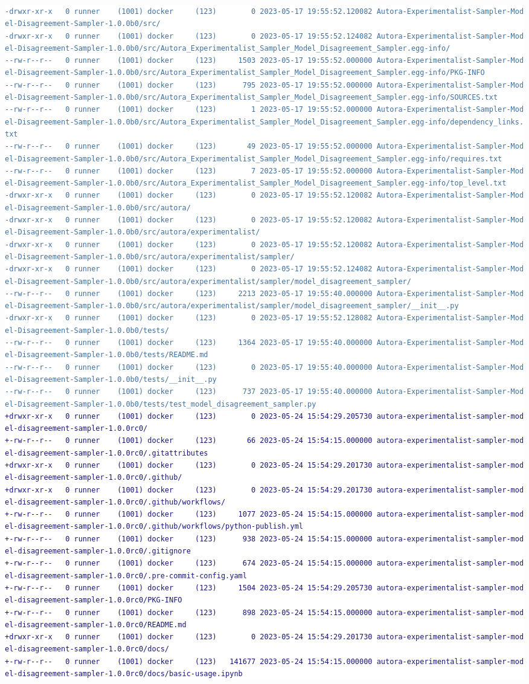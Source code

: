 ```diff
-drwxr-xr-x   0 runner    (1001) docker     (123)        0 2023-05-17 19:55:52.120082 Autora-Experimentalist-Sampler-Model-Disagreement-Sampler-1.0.0b0/src/
-drwxr-xr-x   0 runner    (1001) docker     (123)        0 2023-05-17 19:55:52.124082 Autora-Experimentalist-Sampler-Model-Disagreement-Sampler-1.0.0b0/src/Autora_Experimentalist_Sampler_Model_Disagreement_Sampler.egg-info/
--rw-r--r--   0 runner    (1001) docker     (123)     1503 2023-05-17 19:55:52.000000 Autora-Experimentalist-Sampler-Model-Disagreement-Sampler-1.0.0b0/src/Autora_Experimentalist_Sampler_Model_Disagreement_Sampler.egg-info/PKG-INFO
--rw-r--r--   0 runner    (1001) docker     (123)      795 2023-05-17 19:55:52.000000 Autora-Experimentalist-Sampler-Model-Disagreement-Sampler-1.0.0b0/src/Autora_Experimentalist_Sampler_Model_Disagreement_Sampler.egg-info/SOURCES.txt
--rw-r--r--   0 runner    (1001) docker     (123)        1 2023-05-17 19:55:52.000000 Autora-Experimentalist-Sampler-Model-Disagreement-Sampler-1.0.0b0/src/Autora_Experimentalist_Sampler_Model_Disagreement_Sampler.egg-info/dependency_links.txt
--rw-r--r--   0 runner    (1001) docker     (123)       49 2023-05-17 19:55:52.000000 Autora-Experimentalist-Sampler-Model-Disagreement-Sampler-1.0.0b0/src/Autora_Experimentalist_Sampler_Model_Disagreement_Sampler.egg-info/requires.txt
--rw-r--r--   0 runner    (1001) docker     (123)        7 2023-05-17 19:55:52.000000 Autora-Experimentalist-Sampler-Model-Disagreement-Sampler-1.0.0b0/src/Autora_Experimentalist_Sampler_Model_Disagreement_Sampler.egg-info/top_level.txt
-drwxr-xr-x   0 runner    (1001) docker     (123)        0 2023-05-17 19:55:52.120082 Autora-Experimentalist-Sampler-Model-Disagreement-Sampler-1.0.0b0/src/autora/
-drwxr-xr-x   0 runner    (1001) docker     (123)        0 2023-05-17 19:55:52.120082 Autora-Experimentalist-Sampler-Model-Disagreement-Sampler-1.0.0b0/src/autora/experimentalist/
-drwxr-xr-x   0 runner    (1001) docker     (123)        0 2023-05-17 19:55:52.120082 Autora-Experimentalist-Sampler-Model-Disagreement-Sampler-1.0.0b0/src/autora/experimentalist/sampler/
-drwxr-xr-x   0 runner    (1001) docker     (123)        0 2023-05-17 19:55:52.124082 Autora-Experimentalist-Sampler-Model-Disagreement-Sampler-1.0.0b0/src/autora/experimentalist/sampler/model_disagreement_sampler/
--rw-r--r--   0 runner    (1001) docker     (123)     2213 2023-05-17 19:55:40.000000 Autora-Experimentalist-Sampler-Model-Disagreement-Sampler-1.0.0b0/src/autora/experimentalist/sampler/model_disagreement_sampler/__init__.py
-drwxr-xr-x   0 runner    (1001) docker     (123)        0 2023-05-17 19:55:52.128082 Autora-Experimentalist-Sampler-Model-Disagreement-Sampler-1.0.0b0/tests/
--rw-r--r--   0 runner    (1001) docker     (123)     1364 2023-05-17 19:55:40.000000 Autora-Experimentalist-Sampler-Model-Disagreement-Sampler-1.0.0b0/tests/README.md
--rw-r--r--   0 runner    (1001) docker     (123)        0 2023-05-17 19:55:40.000000 Autora-Experimentalist-Sampler-Model-Disagreement-Sampler-1.0.0b0/tests/__init__.py
--rw-r--r--   0 runner    (1001) docker     (123)      737 2023-05-17 19:55:40.000000 Autora-Experimentalist-Sampler-Model-Disagreement-Sampler-1.0.0b0/tests/test_model_disagreement_sampler.py
+drwxr-xr-x   0 runner    (1001) docker     (123)        0 2023-05-24 15:54:29.205730 autora-experimentalist-sampler-model-disagreement-sampler-1.0.0rc0/
+-rw-r--r--   0 runner    (1001) docker     (123)       66 2023-05-24 15:54:15.000000 autora-experimentalist-sampler-model-disagreement-sampler-1.0.0rc0/.gitattributes
+drwxr-xr-x   0 runner    (1001) docker     (123)        0 2023-05-24 15:54:29.201730 autora-experimentalist-sampler-model-disagreement-sampler-1.0.0rc0/.github/
+drwxr-xr-x   0 runner    (1001) docker     (123)        0 2023-05-24 15:54:29.201730 autora-experimentalist-sampler-model-disagreement-sampler-1.0.0rc0/.github/workflows/
+-rw-r--r--   0 runner    (1001) docker     (123)     1077 2023-05-24 15:54:15.000000 autora-experimentalist-sampler-model-disagreement-sampler-1.0.0rc0/.github/workflows/python-publish.yml
+-rw-r--r--   0 runner    (1001) docker     (123)      938 2023-05-24 15:54:15.000000 autora-experimentalist-sampler-model-disagreement-sampler-1.0.0rc0/.gitignore
+-rw-r--r--   0 runner    (1001) docker     (123)      674 2023-05-24 15:54:15.000000 autora-experimentalist-sampler-model-disagreement-sampler-1.0.0rc0/.pre-commit-config.yaml
+-rw-r--r--   0 runner    (1001) docker     (123)     1504 2023-05-24 15:54:29.205730 autora-experimentalist-sampler-model-disagreement-sampler-1.0.0rc0/PKG-INFO
+-rw-r--r--   0 runner    (1001) docker     (123)      898 2023-05-24 15:54:15.000000 autora-experimentalist-sampler-model-disagreement-sampler-1.0.0rc0/README.md
+drwxr-xr-x   0 runner    (1001) docker     (123)        0 2023-05-24 15:54:29.201730 autora-experimentalist-sampler-model-disagreement-sampler-1.0.0rc0/docs/
+-rw-r--r--   0 runner    (1001) docker     (123)   141677 2023-05-24 15:54:15.000000 autora-experimentalist-sampler-model-disagreement-sampler-1.0.0rc0/docs/basic-usage.ipynb
```